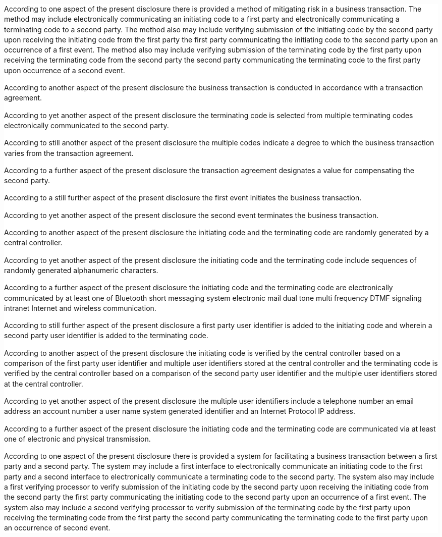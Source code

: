 According to one aspect of the present disclosure there is provided a method of mitigating risk in a business transaction. The method may include electronically communicating an initiating code to a first party and electronically communicating a terminating code to a second party. The method also may include verifying submission of the initiating code by the second party upon receiving the initiating code from the first party the first party communicating the initiating code to the second party upon an occurrence of a first event. The method also may include verifying submission of the terminating code by the first party upon receiving the terminating code from the second party the second party communicating the terminating code to the first party upon occurrence of a second event.

According to another aspect of the present disclosure the business transaction is conducted in accordance with a transaction agreement.

According to yet another aspect of the present disclosure the terminating code is selected from multiple terminating codes electronically communicated to the second party.

According to still another aspect of the present disclosure the multiple codes indicate a degree to which the business transaction varies from the transaction agreement.

According to a further aspect of the present disclosure the transaction agreement designates a value for compensating the second party.

According to a still further aspect of the present disclosure the first event initiates the business transaction.

According to yet another aspect of the present disclosure the second event terminates the business transaction.

According to another aspect of the present disclosure the initiating code and the terminating code are randomly generated by a central controller.

According to yet another aspect of the present disclosure the initiating code and the terminating code include sequences of randomly generated alphanumeric characters.

According to a further aspect of the present disclosure the initiating code and the terminating code are electronically communicated by at least one of Bluetooth short messaging system electronic mail dual tone multi frequency DTMF signaling intranet Internet and wireless communication.

According to still further aspect of the present disclosure a first party user identifier is added to the initiating code and wherein a second party user identifier is added to the terminating code.

According to another aspect of the present disclosure the initiating code is verified by the central controller based on a comparison of the first party user identifier and multiple user identifiers stored at the central controller and the terminating code is verified by the central controller based on a comparison of the second party user identifier and the multiple user identifiers stored at the central controller.

According to yet another aspect of the present disclosure the multiple user identifiers include a telephone number an email address an account number a user name system generated identifier and an Internet Protocol IP address.

According to a further aspect of the present disclosure the initiating code and the terminating code are communicated via at least one of electronic and physical transmission.

According to one aspect of the present disclosure there is provided a system for facilitating a business transaction between a first party and a second party. The system may include a first interface to electronically communicate an initiating code to the first party and a second interface to electronically communicate a terminating code to the second party. The system also may include a first verifying processor to verify submission of the initiating code by the second party upon receiving the initiating code from the second party the first party communicating the initiating code to the second party upon an occurrence of a first event. The system also may include a second verifying processor to verify submission of the terminating code by the first party upon receiving the terminating code from the first party the second party communicating the terminating code to the first party upon an occurrence of second event.
